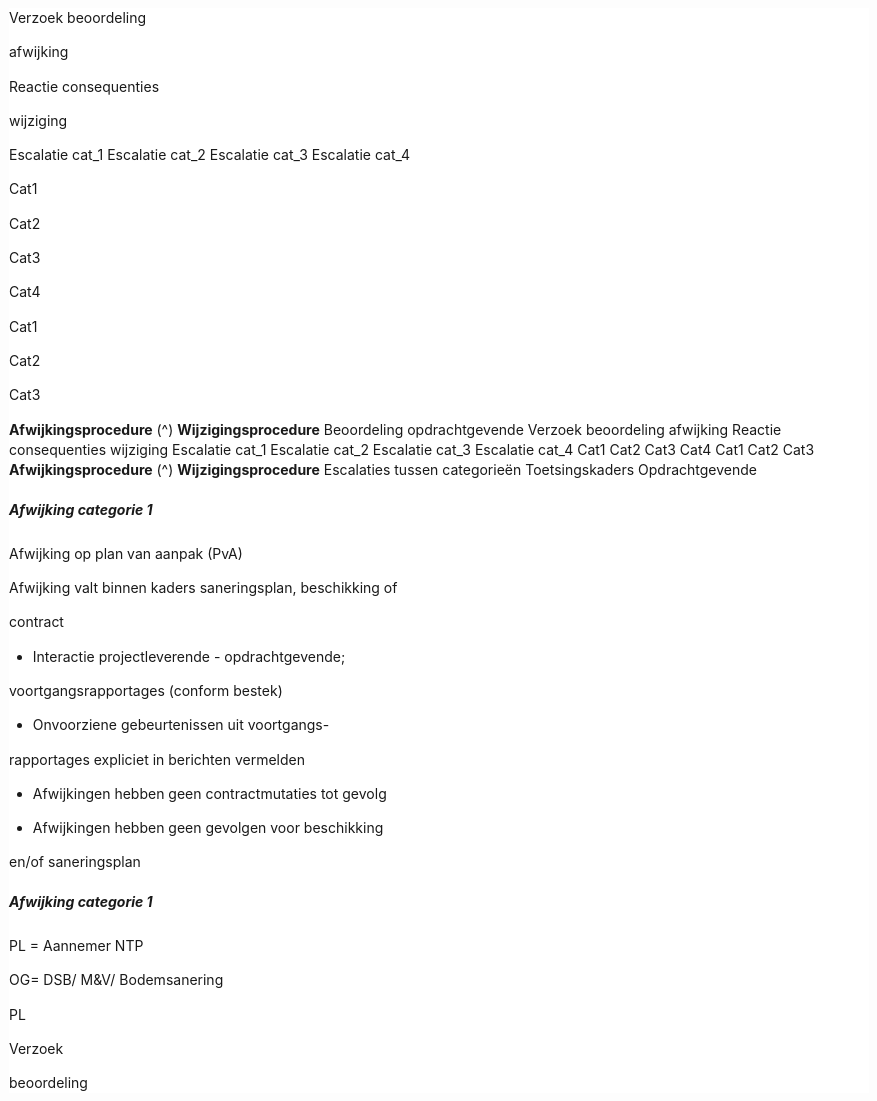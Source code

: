 Verzoek beoordeling 

afwijking 

Reactie consequenties 

wijziging 

Escalatie cat_1 Escalatie cat_2 Escalatie cat_3 Escalatie cat_4 

Cat1 

Cat2 

Cat3 

Cat4 

Cat1 

Cat2 

Cat3 

**Afwijkingsprocedure** (^) **Wijzigingsprocedure** Beoordeling opdrachtgevende Verzoek beoordeling afwijking Reactie consequenties wijziging Escalatie cat_1 Escalatie cat_2 Escalatie cat_3 Escalatie cat_4 Cat1 Cat2 Cat3 Cat4 Cat1 Cat2 Cat3 **Afwijkingsprocedure** (^) **Wijzigingsprocedure** Escalaties tussen categorieën Toetsingskaders Opdrachtgevende 


##### Afwijking categorie 1 

Afwijking op plan van aanpak (PvA) 

Afwijking valt binnen kaders saneringsplan, beschikking of 

contract 

- Interactie projectleverende - opdrachtgevende; 

voortgangsrapportages (conform bestek) 

- Onvoorziene gebeurtenissen uit voortgangs- 

rapportages expliciet in berichten vermelden 

- Afwijkingen hebben geen contractmutaties tot gevolg 

- Afwijkingen hebben geen gevolgen voor beschikking 

en/of saneringsplan 

##### Afwijking categorie 1 

PL = Aannemer NTP 

OG= DSB/ M&V/ Bodemsanering 

PL 

Verzoek 

beoordeling 
